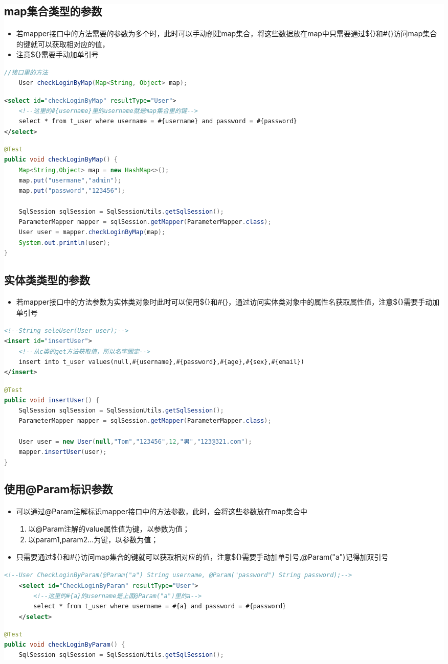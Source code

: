 ## map集合类型的参数
- 若mapper接口中的方法需要的参数为多个时，此时可以手动创建map集合，将这些数据放在map中只需要通过\${}和#{}访问map集合的键就可以获取相对应的值，
- 注意${}需要手动加单引号

```java
//接口里的方法
    User checkLoginByMap(Map<String, Object> map);
```

```xml
<select id="checkLoginByMap" resultType="User">
    <!--这里的#{username}里的username就是map集合里的键-->
	select * from t_user where username = #{username} and password = #{password}
</select>
```
```java
@Test
public void checkLoginByMap() {
    Map<String,Object> map = new HashMap<>();
	map.put("usermane","admin");
	map.put("password","123456");
    
	SqlSession sqlSession = SqlSessionUtils.getSqlSession();
	ParameterMapper mapper = sqlSession.getMapper(ParameterMapper.class);
	User user = mapper.checkLoginByMap(map);
	System.out.println(user);
}
```
## 实体类类型的参数
- 若mapper接口中的方法参数为实体类对象时此时可以使用\${}和#{}，通过访问实体类对象中的属性名获取属性值，注意${}需要手动加单引号
```xml
<!--String seleUser(User user);-->
<insert id="insertUser">
    <!--从c类的get方法获取值，所以名字固定-->
	insert into t_user values(null,#{username},#{password},#{age},#{sex},#{email})
</insert>
```
```java
@Test
public void insertUser() {
	SqlSession sqlSession = SqlSessionUtils.getSqlSession();
	ParameterMapper mapper = sqlSession.getMapper(ParameterMapper.class);
    
	User user = new User(null,"Tom","123456",12,"男","123@321.com");
	mapper.insertUser(user);
}
```
## 使用@Param标识参数
- 可以通过@Param注解标识mapper接口中的方法参数，此时，会将这些参数放在map集合中 

	1. 以@Param注解的value属性值为键，以参数为值；
	2. 以param1,param2...为键，以参数为值；
- 只需要通过\${}和#{}访问map集合的键就可以获取相对应的值，注意${}需要手动加单引号,@Param("a")记得加双引号
```xml
<!--User CheckLoginByParam(@Param("a") String username, @Param("password") String password);-->
    <select id="CheckLoginByParam" resultType="User">
        <!--这里的#{a}的username是上面@Param("a")里的a-->
        select * from t_user where username = #{a} and password = #{password}
    </select>
```
```java
@Test
public void checkLoginByParam() {
	SqlSession sqlSession = SqlSessionUtils.getSqlSession();
```